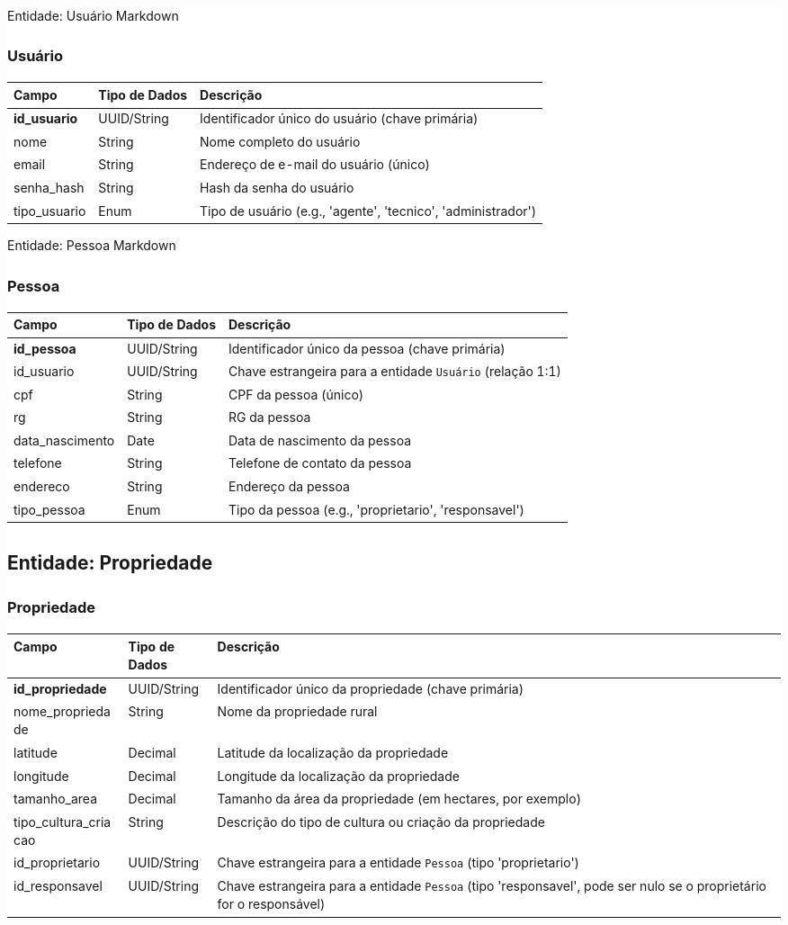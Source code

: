 Entidade: Usuário
Markdown

### Usuário

| Campo          | Tipo de Dados | Descrição                                    |
| :------------- | :------------ | :------------------------------------------- |
| **id_usuario** | UUID/String   | Identificador único do usuário (chave primária) |
| nome           | String        | Nome completo do usuário                     |
| email          | String        | Endereço de e-mail do usuário (único)        |
| senha_hash     | String        | Hash da senha do usuário                     |
| tipo_usuario   | Enum          | Tipo de usuário (e.g., 'agente', 'tecnico', 'administrador') |
Entidade: Pessoa
Markdown

### Pessoa

| Campo         | Tipo de Dados | Descrição                                  |
| :------------ | :------------ | :----------------------------------------- |
| **id_pessoa** | UUID/String   | Identificador único da pessoa (chave primária) |
| id_usuario    | UUID/String   | Chave estrangeira para a entidade `Usuário` (relação 1:1) |
| cpf           | String        | CPF da pessoa (único)                      |
| rg            | String        | RG da pessoa                               |
| data_nascimento | Date          | Data de nascimento da pessoa               |
| telefone      | String        | Telefone de contato da pessoa              |
| endereco      | String        | Endereço da pessoa                         |
| tipo_pessoa   | Enum          | Tipo da pessoa (e.g., 'proprietario', 'responsavel') |


## Entidade: Propriedade
### Propriedade

| Campo            | Tipo de Dados | Descrição                                    |
| :--------------- | :------------ | :------------------------------------------- |
| **id_propriedade** | UUID/String   | Identificador único da propriedade (chave primária) |
| nome_propriedade | String        | Nome da propriedade rural                    |
| latitude         | Decimal       | Latitude da localização da propriedade       |
| longitude        | Decimal       | Longitude da localização da propriedade      |
| tamanho_area     | Decimal       | Tamanho da área da propriedade (em hectares, por exemplo) |
| tipo_cultura_criacao | String      | Descrição do tipo de cultura ou criação da propriedade |
| id_proprietario  | UUID/String   | Chave estrangeira para a entidade `Pessoa` (tipo 'proprietario') |
| id_responsavel   | UUID/String   | Chave estrangeira para a entidade `Pessoa` (tipo 'responsavel', pode ser nulo se o proprietário for o responsável) |
